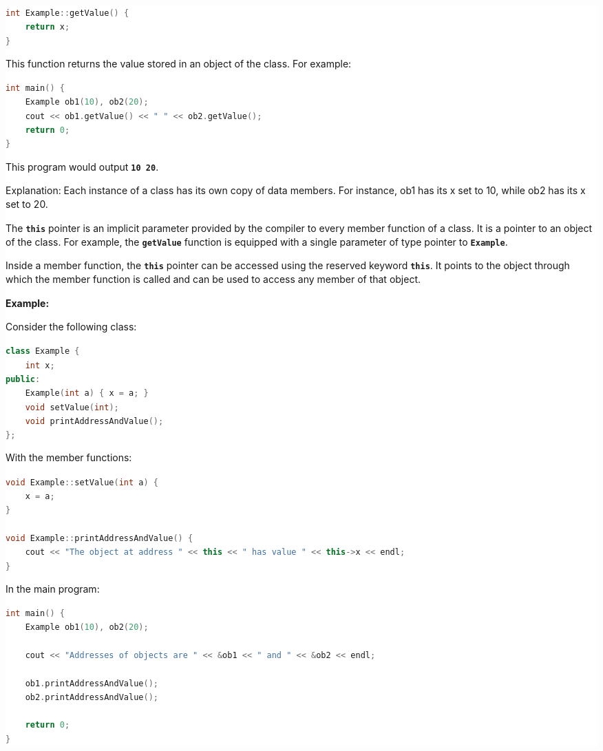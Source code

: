 ```cpp
int Example::getValue() {
    return x;
}
```

This function returns the value stored in an object of the class. For example:

```cpp
int main() {
    Example ob1(10), ob2(20);
    cout << ob1.getValue() << " " << ob2.getValue();
    return 0;
}
```

This program would output **`10 20`**.

Explanation:
Each instance of a class has its own copy of data members. For instance, ob1 has its x set to 10, while ob2 has its x set to 20.

The **`this`** pointer is an implicit parameter provided by the compiler to every member function of a class. It is a pointer to an object of the class. For example, the **`getValue`** function is equipped with a single parameter of type pointer to **`Example`**.

Inside a member function, the **`this`** pointer can be accessed using the reserved keyword **`this`**. It points to the object through which the member function is called and can be used to access any member of that object.

**Example:**

Consider the following class:

```cpp
class Example {
    int x;
public:
    Example(int a) { x = a; }
    void setValue(int);
    void printAddressAndValue();
};
```

With the member functions:

```cpp
void Example::setValue(int a) {
    x = a;
}

void Example::printAddressAndValue() {
    cout << "The object at address " << this << " has value " << this->x << endl;
}
```

In the main program:

```cpp
int main() {
    Example ob1(10), ob2(20);

    cout << "Addresses of objects are " << &ob1 << " and " << &ob2 << endl;

    ob1.printAddressAndValue();
    ob2.printAddressAndValue();

    return 0;
}
```
